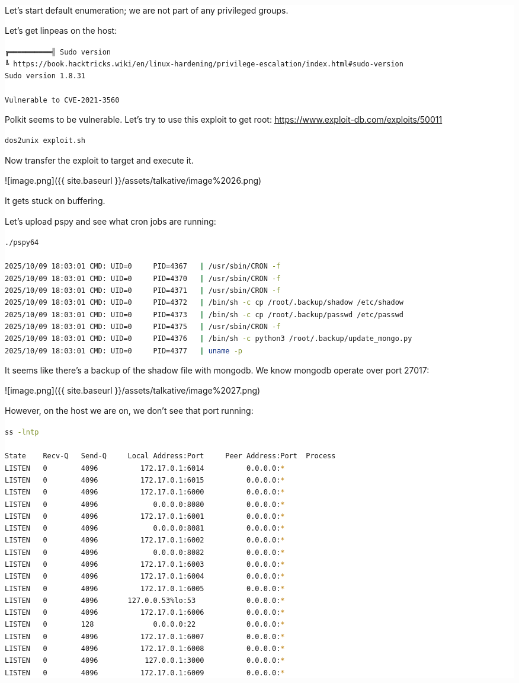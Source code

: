 Let’s start default enumeration; we are not part of any privileged groups.

Let’s get linpeas on the host:

```bash
╔══════════╣ Sudo version
╚ https://book.hacktricks.wiki/en/linux-hardening/privilege-escalation/index.html#sudo-version
Sudo version 1.8.31

Vulnerable to CVE-2021-3560
```

Polkit seems to be vulnerable. Let’s try to use this exploit to get root: https://www.exploit-db.com/exploits/50011

```bash
dos2unix exploit.sh
```

Now transfer the exploit to target and execute it.

![image.png]({{ site.baseurl }}/assets/talkative/image%2026.png)

It gets stuck on buffering. 

Let’s upload pspy and see what cron jobs are running:

```bash
./pspy64

2025/10/09 18:03:01 CMD: UID=0     PID=4367   | /usr/sbin/CRON -f 
2025/10/09 18:03:01 CMD: UID=0     PID=4370   | /usr/sbin/CRON -f 
2025/10/09 18:03:01 CMD: UID=0     PID=4371   | /usr/sbin/CRON -f 
2025/10/09 18:03:01 CMD: UID=0     PID=4372   | /bin/sh -c cp /root/.backup/shadow /etc/shadow 
2025/10/09 18:03:01 CMD: UID=0     PID=4373   | /bin/sh -c cp /root/.backup/passwd /etc/passwd 
2025/10/09 18:03:01 CMD: UID=0     PID=4375   | /usr/sbin/CRON -f 
2025/10/09 18:03:01 CMD: UID=0     PID=4376   | /bin/sh -c python3 /root/.backup/update_mongo.py 
2025/10/09 18:03:01 CMD: UID=0     PID=4377   | uname -p 

```

It seems like there’s a backup of the shadow file with mongodb. We know mongodb operate over port 27017:

![image.png]({{ site.baseurl }}/assets/talkative/image%2027.png)

However, on the host we are on, we don’t see that port running:

```bash
ss -lntp 

State    Recv-Q   Send-Q     Local Address:Port     Peer Address:Port  Process  
LISTEN   0        4096          172.17.0.1:6014          0.0.0.0:*              
LISTEN   0        4096          172.17.0.1:6015          0.0.0.0:*              
LISTEN   0        4096          172.17.0.1:6000          0.0.0.0:*              
LISTEN   0        4096             0.0.0.0:8080          0.0.0.0:*              
LISTEN   0        4096          172.17.0.1:6001          0.0.0.0:*              
LISTEN   0        4096             0.0.0.0:8081          0.0.0.0:*              
LISTEN   0        4096          172.17.0.1:6002          0.0.0.0:*              
LISTEN   0        4096             0.0.0.0:8082          0.0.0.0:*              
LISTEN   0        4096          172.17.0.1:6003          0.0.0.0:*              
LISTEN   0        4096          172.17.0.1:6004          0.0.0.0:*              
LISTEN   0        4096          172.17.0.1:6005          0.0.0.0:*              
LISTEN   0        4096       127.0.0.53%lo:53            0.0.0.0:*              
LISTEN   0        4096          172.17.0.1:6006          0.0.0.0:*              
LISTEN   0        128              0.0.0.0:22            0.0.0.0:*              
LISTEN   0        4096          172.17.0.1:6007          0.0.0.0:*              
LISTEN   0        4096          172.17.0.1:6008          0.0.0.0:*              
LISTEN   0        4096           127.0.0.1:3000          0.0.0.0:*              
LISTEN   0        4096          172.17.0.1:6009          0.0.0.0:*              
```